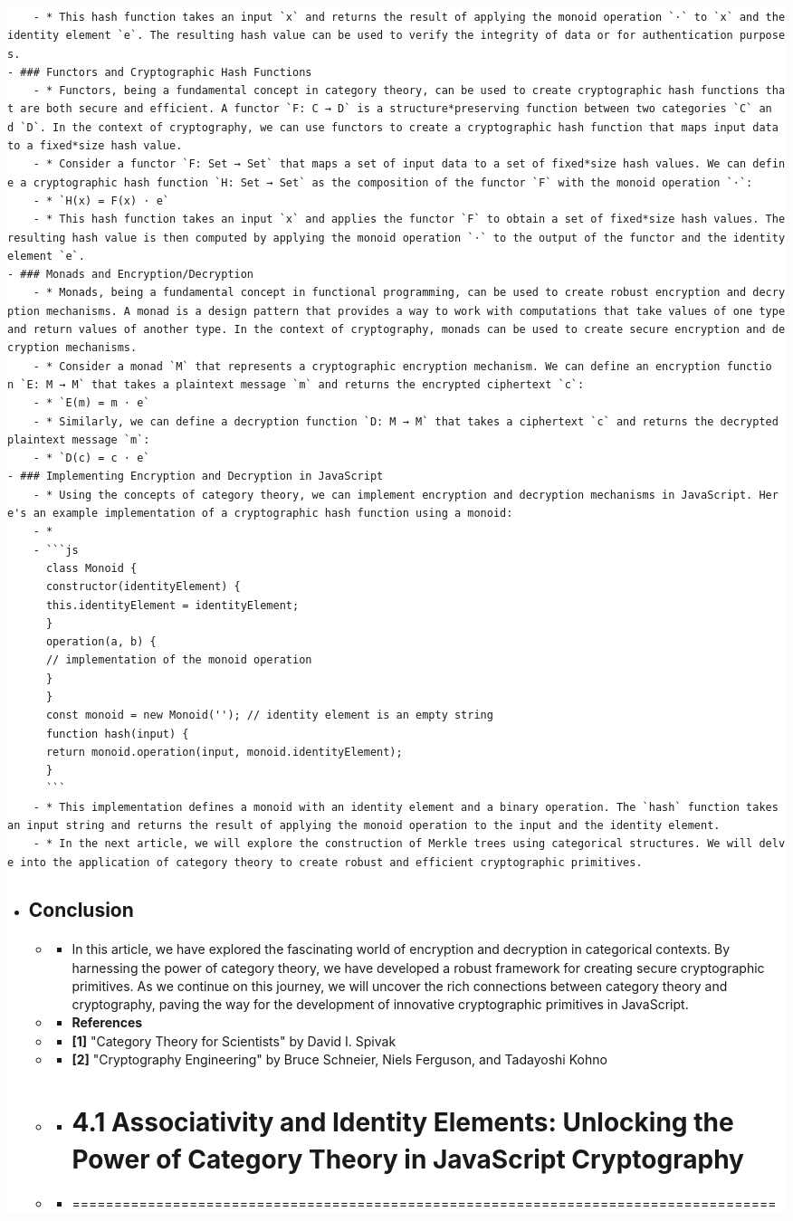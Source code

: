 		- * This hash function takes an input `x` and returns the result of applying the monoid operation `⋅` to `x` and the identity element `e`. The resulting hash value can be used to verify the integrity of data or for authentication purposes.
	- ### Functors and Cryptographic Hash Functions
		- * Functors, being a fundamental concept in category theory, can be used to create cryptographic hash functions that are both secure and efficient. A functor `F: C → D` is a structure*preserving function between two categories `C` and `D`. In the context of cryptography, we can use functors to create a cryptographic hash function that maps input data to a fixed*size hash value.
		- * Consider a functor `F: Set → Set` that maps a set of input data to a set of fixed*size hash values. We can define a cryptographic hash function `H: Set → Set` as the composition of the functor `F` with the monoid operation `⋅`:
		- * `H(x) = F(x) ⋅ e`
		- * This hash function takes an input `x` and applies the functor `F` to obtain a set of fixed*size hash values. The resulting hash value is then computed by applying the monoid operation `⋅` to the output of the functor and the identity element `e`.
	- ### Monads and Encryption/Decryption
		- * Monads, being a fundamental concept in functional programming, can be used to create robust encryption and decryption mechanisms. A monad is a design pattern that provides a way to work with computations that take values of one type and return values of another type. In the context of cryptography, monads can be used to create secure encryption and decryption mechanisms.
		- * Consider a monad `M` that represents a cryptographic encryption mechanism. We can define an encryption function `E: M → M` that takes a plaintext message `m` and returns the encrypted ciphertext `c`:
		- * `E(m) = m ⋅ e`
		- * Similarly, we can define a decryption function `D: M → M` that takes a ciphertext `c` and returns the decrypted plaintext message `m`:
		- * `D(c) = c ⋅ e`
	- ### Implementing Encryption and Decryption in JavaScript
		- * Using the concepts of category theory, we can implement encryption and decryption mechanisms in JavaScript. Here's an example implementation of a cryptographic hash function using a monoid:
		- *
		- ```js
		  class Monoid {
		  constructor(identityElement) {
		  this.identityElement = identityElement;
		  }
		  operation(a, b) {
		  // implementation of the monoid operation
		  }
		  }
		  const monoid = new Monoid(''); // identity element is an empty string
		  function hash(input) {
		  return monoid.operation(input, monoid.identityElement);
		  }
		  ```
		- * This implementation defines a monoid with an identity element and a binary operation. The `hash` function takes an input string and returns the result of applying the monoid operation to the input and the identity element.
		- * In the next article, we will explore the construction of Merkle trees using categorical structures. We will delve into the application of category theory to create robust and efficient cryptographic primitives.
- ## **Conclusion**
	- * In this article, we have explored the fascinating world of encryption and decryption in categorical contexts. By harnessing the power of category theory, we have developed a robust framework for creating secure cryptographic primitives. As we continue on this journey, we will uncover the rich connections between category theory and cryptography, paving the way for the development of innovative cryptographic primitives in JavaScript.
	- * **References**
	- * **[1]** "Category Theory for Scientists" by David I. Spivak
	- * **[2]** "Cryptography Engineering" by Bruce Schneier, Niels Ferguson, and Tadayoshi Kohno
	- * # 4.1 **Associativity and Identity Elements: Unlocking the Power of Category Theory in JavaScript Cryptography**
	- * ====================================================================================